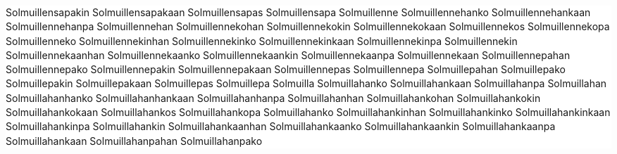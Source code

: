 Solmuillensapakin
Solmuillensapakaan
Solmuillensapas
Solmuillensapa
Solmuillenne
Solmuillennehanko
Solmuillennehankaan
Solmuillennehanpa
Solmuillennehan
Solmuillennekohan
Solmuillennekokin
Solmuillennekokaan
Solmuillennekos
Solmuillennekopa
Solmuillenneko
Solmuillennekinhan
Solmuillennekinko
Solmuillennekinkaan
Solmuillennekinpa
Solmuillennekin
Solmuillennekaanhan
Solmuillennekaanko
Solmuillennekaankin
Solmuillennekaanpa
Solmuillennekaan
Solmuillennepahan
Solmuillennepako
Solmuillennepakin
Solmuillennepakaan
Solmuillennepas
Solmuillennepa
Solmuillepahan
Solmuillepako
Solmuillepakin
Solmuillepakaan
Solmuillepas
Solmuillepa
Solmuilla
Solmuillahanko
Solmuillahankaan
Solmuillahanpa
Solmuillahan
Solmuillahanhanko
Solmuillahanhankaan
Solmuillahanhanpa
Solmuillahanhan
Solmuillahankohan
Solmuillahankokin
Solmuillahankokaan
Solmuillahankos
Solmuillahankopa
Solmuillahanko
Solmuillahankinhan
Solmuillahankinko
Solmuillahankinkaan
Solmuillahankinpa
Solmuillahankin
Solmuillahankaanhan
Solmuillahankaanko
Solmuillahankaankin
Solmuillahankaanpa
Solmuillahankaan
Solmuillahanpahan
Solmuillahanpako